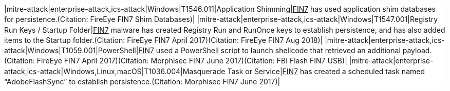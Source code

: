|mitre-attack|enterprise-attack,ics-attack|Windows|T1546.011|Application Shimming|[FIN7](https://attack.mitre.org/groups/G0046) has used application shim databases for persistence.(Citation: FireEye FIN7 Shim Databases)|
|mitre-attack|enterprise-attack,ics-attack|Windows|T1547.001|Registry Run Keys / Startup Folder|[FIN7](https://attack.mitre.org/groups/G0046) malware has created Registry Run and RunOnce keys to establish persistence, and has also added items to the Startup folder.(Citation: FireEye FIN7 April 2017)(Citation: FireEye FIN7 Aug 2018)|
|mitre-attack|enterprise-attack,ics-attack|Windows|T1059.001|PowerShell|[FIN7](https://attack.mitre.org/groups/G0046) used a PowerShell script to launch shellcode that retrieved an additional payload.(Citation: FireEye FIN7 April 2017)(Citation: Morphisec FIN7 June 2017)(Citation: FBI Flash FIN7 USB)|
|mitre-attack|enterprise-attack,ics-attack|Windows,Linux,macOS|T1036.004|Masquerade Task or Service|[FIN7](https://attack.mitre.org/groups/G0046) has created a scheduled task named “AdobeFlashSync” to establish persistence.(Citation: Morphisec FIN7 June 2017)|
